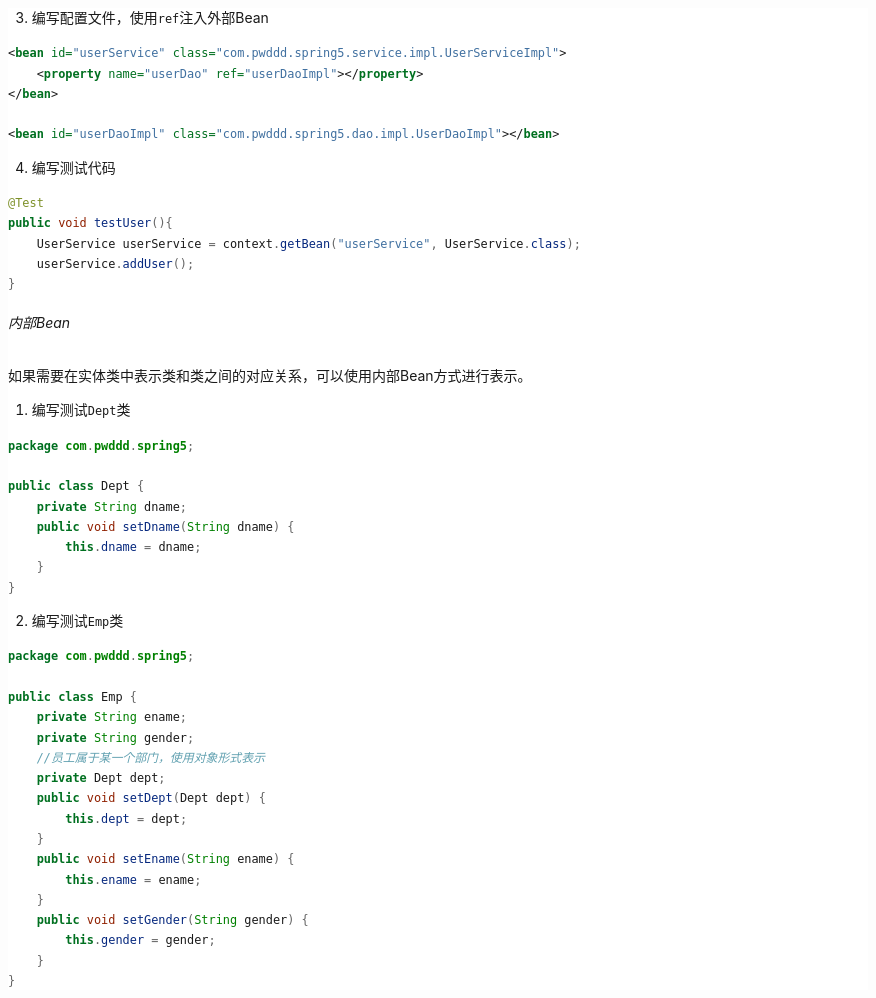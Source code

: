 3. 编写配置文件，使用`ref`注入外部Bean

```xml
<bean id="userService" class="com.pwddd.spring5.service.impl.UserServiceImpl">
    <property name="userDao" ref="userDaoImpl"></property>
</bean>

<bean id="userDaoImpl" class="com.pwddd.spring5.dao.impl.UserDaoImpl"></bean>
```

4. 编写测试代码

```java
@Test
public void testUser(){
	UserService userService = context.getBean("userService", UserService.class);
	userService.addUser();
}
```

###### 内部Bean

如果需要在实体类中表示类和类之间的对应关系，可以使用内部Bean方式进行表示。

1. 编写测试`Dept`类

```java
package com.pwddd.spring5;

public class Dept {
    private String dname;
    public void setDname(String dname) {
        this.dname = dname;
    }
}
```

2. 编写测试`Emp`类

```java
package com.pwddd.spring5;

public class Emp {
    private String ename;
    private String gender;
    //员工属于某一个部门，使用对象形式表示
    private Dept dept;
    public void setDept(Dept dept) {
        this.dept = dept;
    }
    public void setEname(String ename) {
        this.ename = ename;
    }
    public void setGender(String gender) {
        this.gender = gender;
    }
}
```
